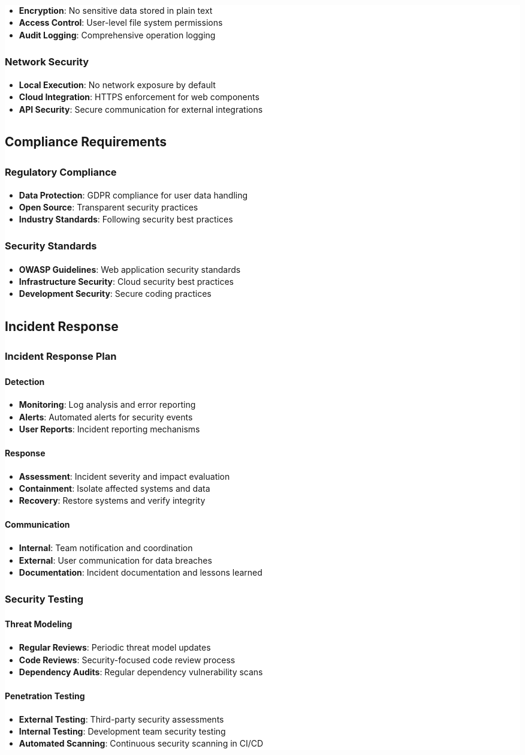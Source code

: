 - **Encryption**: No sensitive data stored in plain text
- **Access Control**: User-level file system permissions
- **Audit Logging**: Comprehensive operation logging

### Network Security

- **Local Execution**: No network exposure by default
- **Cloud Integration**: HTTPS enforcement for web components
- **API Security**: Secure communication for external integrations

## Compliance Requirements

### Regulatory Compliance

- **Data Protection**: GDPR compliance for user data handling
- **Open Source**: Transparent security practices
- **Industry Standards**: Following security best practices

### Security Standards

- **OWASP Guidelines**: Web application security standards
- **Infrastructure Security**: Cloud security best practices
- **Development Security**: Secure coding practices

## Incident Response

### Incident Response Plan

#### Detection
- **Monitoring**: Log analysis and error reporting
- **Alerts**: Automated alerts for security events
- **User Reports**: Incident reporting mechanisms

#### Response
- **Assessment**: Incident severity and impact evaluation
- **Containment**: Isolate affected systems and data
- **Recovery**: Restore systems and verify integrity

#### Communication
- **Internal**: Team notification and coordination
- **External**: User communication for data breaches
- **Documentation**: Incident documentation and lessons learned

### Security Testing

#### Threat Modeling
- **Regular Reviews**: Periodic threat model updates
- **Code Reviews**: Security-focused code review process
- **Dependency Audits**: Regular dependency vulnerability scans

#### Penetration Testing
- **External Testing**: Third-party security assessments
- **Internal Testing**: Development team security testing
- **Automated Scanning**: Continuous security scanning in CI/CD
